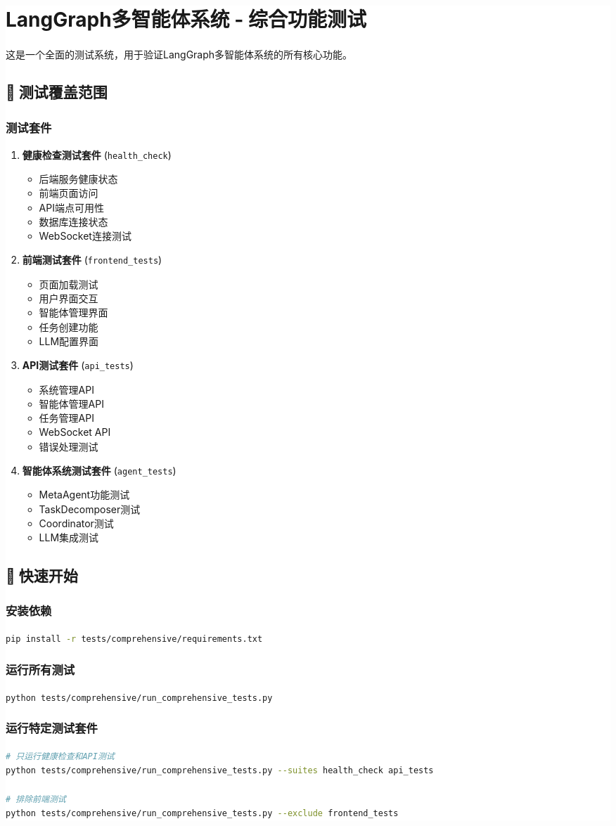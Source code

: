 # LangGraph多智能体系统 - 综合功能测试

这是一个全面的测试系统，用于验证LangGraph多智能体系统的所有核心功能。

## 🎯 测试覆盖范围

### 测试套件

1. **健康检查测试套件** (`health_check`)
   - 后端服务健康状态
   - 前端页面访问
   - API端点可用性
   - 数据库连接状态
   - WebSocket连接测试

2. **前端测试套件** (`frontend_tests`)
   - 页面加载测试
   - 用户界面交互
   - 智能体管理界面
   - 任务创建功能
   - LLM配置界面

3. **API测试套件** (`api_tests`)
   - 系统管理API
   - 智能体管理API
   - 任务管理API
   - WebSocket API
   - 错误处理测试

4. **智能体系统测试套件** (`agent_tests`)
   - MetaAgent功能测试
   - TaskDecomposer测试
   - Coordinator测试
   - LLM集成测试

## 🚀 快速开始

### 安装依赖

```bash
pip install -r tests/comprehensive/requirements.txt
```

### 运行所有测试

```bash
python tests/comprehensive/run_comprehensive_tests.py
```

### 运行特定测试套件

```bash
# 只运行健康检查和API测试
python tests/comprehensive/run_comprehensive_tests.py --suites health_check api_tests

# 排除前端测试
python tests/comprehensive/run_comprehensive_tests.py --exclude frontend_tests
```
